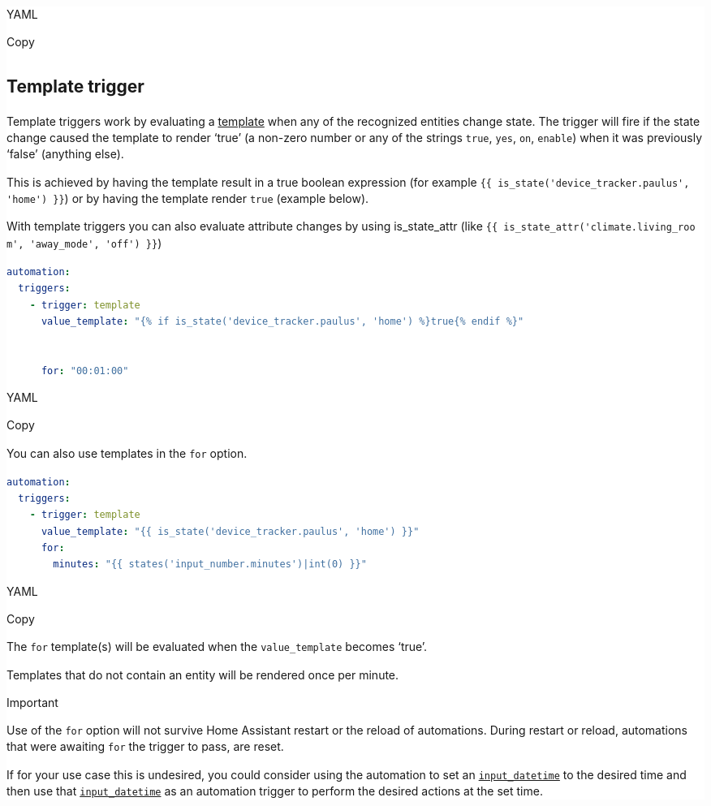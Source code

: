 YAML

Copy

## Template trigger[](#template-trigger)

Template triggers work by evaluating a [template](/docs/configuration/templating/) when any of the recognized entities change state. The trigger will fire if the state change caused the template to render ‘true’ (a non-zero number or any of the strings `true`, `yes`, `on`, `enable`) when it was previously ‘false’ (anything else).

This is achieved by having the template result in a true boolean expression (for example `{{ is_state('device_tracker.paulus', 'home') }}`) or by having the template render `true` (example below).

With template triggers you can also evaluate attribute changes by using is\_state\_attr (like `{{ is_state_attr('climate.living_room', 'away_mode', 'off') }}`)

```yaml
automation:
  triggers:
    - trigger: template
      value_template: "{% if is_state('device_tracker.paulus', 'home') %}true{% endif %}"

      
      for: "00:01:00"
```

YAML

Copy

You can also use templates in the `for` option.

```yaml
automation:
  triggers:
    - trigger: template
      value_template: "{{ is_state('device_tracker.paulus', 'home') }}"
      for:
        minutes: "{{ states('input_number.minutes')|int(0) }}"
```

YAML

Copy

The `for` template(s) will be evaluated when the `value_template` becomes ‘true’.

Templates that do not contain an entity will be rendered once per minute.

Important

Use of the `for` option will not survive Home Assistant restart or the reload of automations. During restart or reload, automations that were awaiting `for` the trigger to pass, are reset.

If for your use case this is undesired, you could consider using the automation to set an [`input_datetime`](/integrations/input_datetime) to the desired time and then use that [`input_datetime`](/integrations/input_datetime) as an automation trigger to perform the desired actions at the set time.

